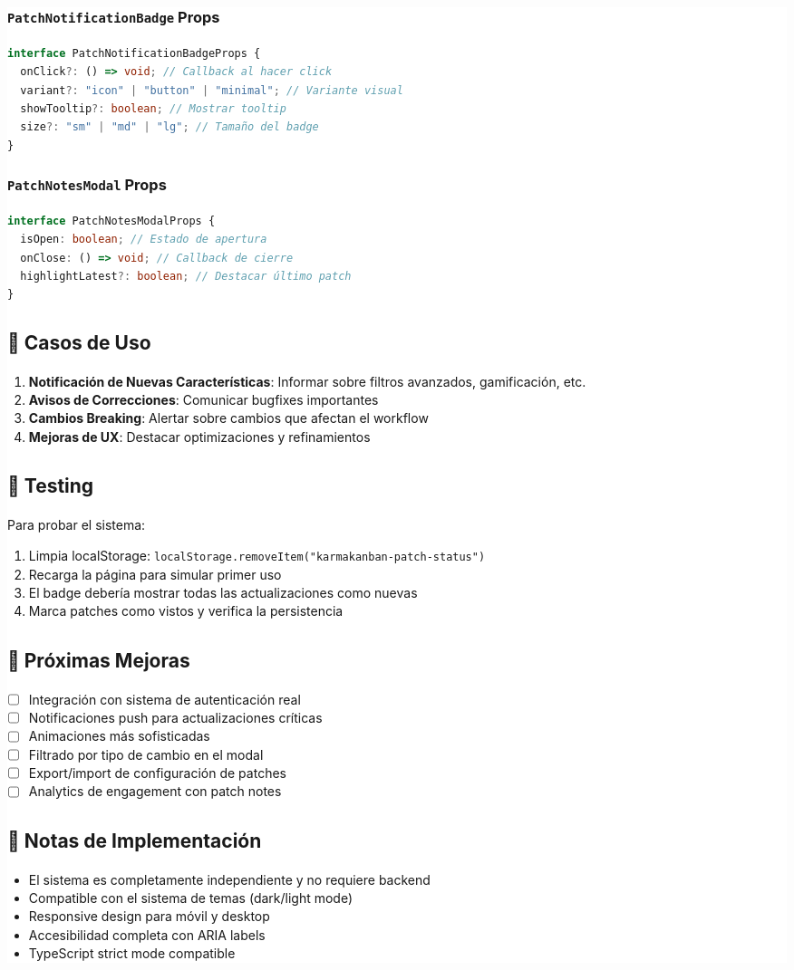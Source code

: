 ### `PatchNotificationBadge` Props

```typescript
interface PatchNotificationBadgeProps {
  onClick?: () => void; // Callback al hacer click
  variant?: "icon" | "button" | "minimal"; // Variante visual
  showTooltip?: boolean; // Mostrar tooltip
  size?: "sm" | "md" | "lg"; // Tamaño del badge
}
```

### `PatchNotesModal` Props

```typescript
interface PatchNotesModalProps {
  isOpen: boolean; // Estado de apertura
  onClose: () => void; // Callback de cierre
  highlightLatest?: boolean; // Destacar último patch
}
```

## 🎯 Casos de Uso

1. **Notificación de Nuevas Características**: Informar sobre filtros avanzados, gamificación, etc.
2. **Avisos de Correcciones**: Comunicar bugfixes importantes
3. **Cambios Breaking**: Alertar sobre cambios que afectan el workflow
4. **Mejoras de UX**: Destacar optimizaciones y refinamientos

## 🧪 Testing

Para probar el sistema:

1. Limpia localStorage: `localStorage.removeItem("karmakanban-patch-status")`
2. Recarga la página para simular primer uso
3. El badge debería mostrar todas las actualizaciones como nuevas
4. Marca patches como vistos y verifica la persistencia

## 🚀 Próximas Mejoras

- [ ] Integración con sistema de autenticación real
- [ ] Notificaciones push para actualizaciones críticas
- [ ] Animaciones más sofisticadas
- [ ] Filtrado por tipo de cambio en el modal
- [ ] Export/import de configuración de patches
- [ ] Analytics de engagement con patch notes

## 📝 Notas de Implementación

- El sistema es completamente independiente y no requiere backend
- Compatible con el sistema de temas (dark/light mode)
- Responsive design para móvil y desktop
- Accesibilidad completa con ARIA labels
- TypeScript strict mode compatible
